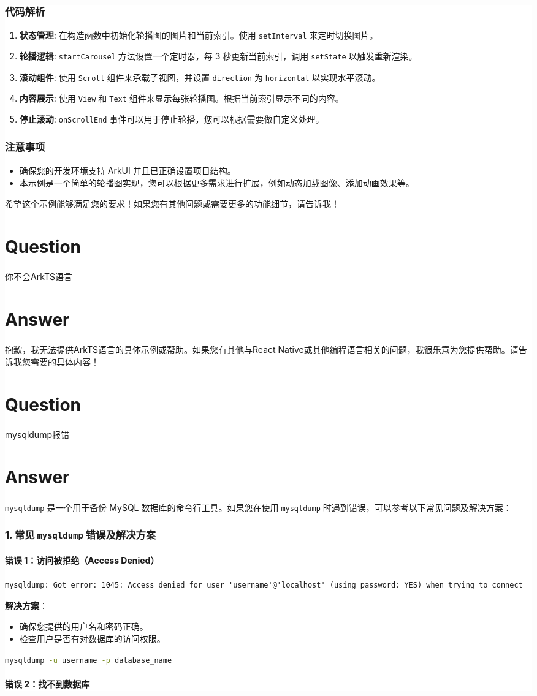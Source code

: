 ### 代码解析

1. **状态管理**: 在构造函数中初始化轮播图的图片和当前索引。使用 `setInterval` 来定时切换图片。

2. **轮播逻辑**: `startCarousel` 方法设置一个定时器，每 3 秒更新当前索引，调用 `setState` 以触发重新渲染。

3. **滚动组件**: 使用 `Scroll` 组件来承载子视图，并设置 `direction` 为 `horizontal` 以实现水平滚动。

4. **内容展示**: 使用 `View` 和 `Text` 组件来显示每张轮播图。根据当前索引显示不同的内容。

5. **停止滚动**: `onScrollEnd` 事件可以用于停止轮播，您可以根据需要做自定义处理。

### 注意事项

- 确保您的开发环境支持 ArkUI 并且已正确设置项目结构。
- 本示例是一个简单的轮播图实现，您可以根据更多需求进行扩展，例如动态加载图像、添加动画效果等。

希望这个示例能够满足您的要求！如果您有其他问题或需要更多的功能细节，请告诉我！

# Question

你不会ArkTS语言

# Answer

抱歉，我无法提供ArkTS语言的具体示例或帮助。如果您有其他与React Native或其他编程语言相关的问题，我很乐意为您提供帮助。请告诉我您需要的具体内容！

# Question

mysqldump报错

# Answer

`mysqldump` 是一个用于备份 MySQL 数据库的命令行工具。如果您在使用 `mysqldump` 时遇到错误，可以参考以下常见问题及解决方案：

### 1. 常见 `mysqldump` 错误及解决方案

#### 错误 1：访问被拒绝（Access Denied）

```
mysqldump: Got error: 1045: Access denied for user 'username'@'localhost' (using password: YES) when trying to connect
```

**解决方案**：
- 确保您提供的用户名和密码正确。
- 检查用户是否有对数据库的访问权限。

```bash
mysqldump -u username -p database_name
```

#### 错误 2：找不到数据库
